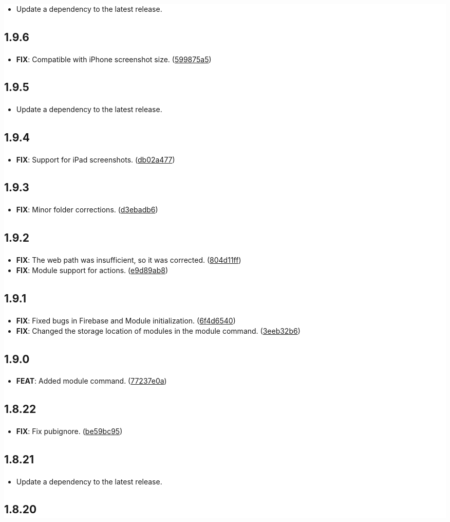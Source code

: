  - Update a dependency to the latest release.

## 1.9.6

 - **FIX**: Compatible with iPhone screenshot size. ([599875a5](https://github.com/mathrunet/flutter_masamune/commit/599875a5f79ec658060f05fb05b666230097a62b))

## 1.9.5

 - Update a dependency to the latest release.

## 1.9.4

 - **FIX**: Support for iPad screenshots. ([db02a477](https://github.com/mathrunet/flutter_masamune/commit/db02a477a4348cd3d65634a79d44f471e39a0cbc))

## 1.9.3

 - **FIX**: Minor folder corrections. ([d3ebadb6](https://github.com/mathrunet/flutter_masamune/commit/d3ebadb6f0258e11adfcd7359e06cf190ce09e82))

## 1.9.2

 - **FIX**: The web path was insufficient, so it was corrected. ([804d11ff](https://github.com/mathrunet/flutter_masamune/commit/804d11ffd1d8c7cda357174e0790786e0d33a38b))
 - **FIX**: Module support for actions. ([e9d89ab8](https://github.com/mathrunet/flutter_masamune/commit/e9d89ab85b876c2d9acc64bea0e39051f46001e3))

## 1.9.1

 - **FIX**: Fixed bugs in Firebase and Module initialization. ([6f4d6540](https://github.com/mathrunet/flutter_masamune/commit/6f4d6540e99e8f6a0ddad6305c56e19e1a45d2a9))
 - **FIX**: Changed the storage location of modules in the module command. ([3eeb32b6](https://github.com/mathrunet/flutter_masamune/commit/3eeb32b6404c3e363b60eb175cbe4d1e3bea9bc6))

## 1.9.0

 - **FEAT**: Added module command. ([77237e0a](https://github.com/mathrunet/flutter_masamune/commit/77237e0af80c37c3caae1ca74f25b227be069a7d))

## 1.8.22

 - **FIX**: Fix pubignore. ([be59bc95](https://github.com/mathrunet/flutter_masamune/commit/be59bc95bb855e50164dc53f8bc94689776734da))

## 1.8.21

 - Update a dependency to the latest release.

## 1.8.20
